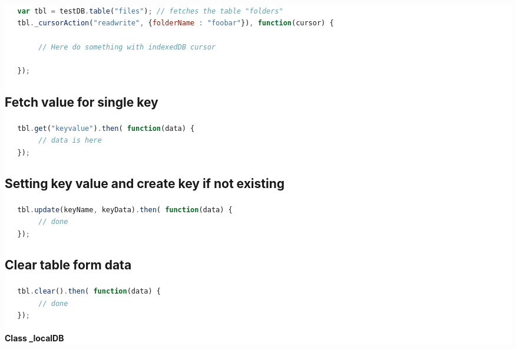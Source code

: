 ```javascript
   var tbl = testDB.table("files"); // fetches the table "folders"
   tbl._cursorAction("readwrite", {folderName : "foobar"}), function(cursor) {
        
        // Here do something with indexedDB cursor
        
   });
```

## Fetch value for single key

```javascript
   tbl.get("keyvalue").then( function(data) {
        // data is here
   });
```

## Setting key value and create key if not existing

```javascript
   tbl.update(keyName, keyData).then( function(data) {
        // done
   });
```

## Clear table form data

```javascript
   tbl.clear().then( function(data) {
        // done
   });
```


























   

 


   
#### Class _localDB

